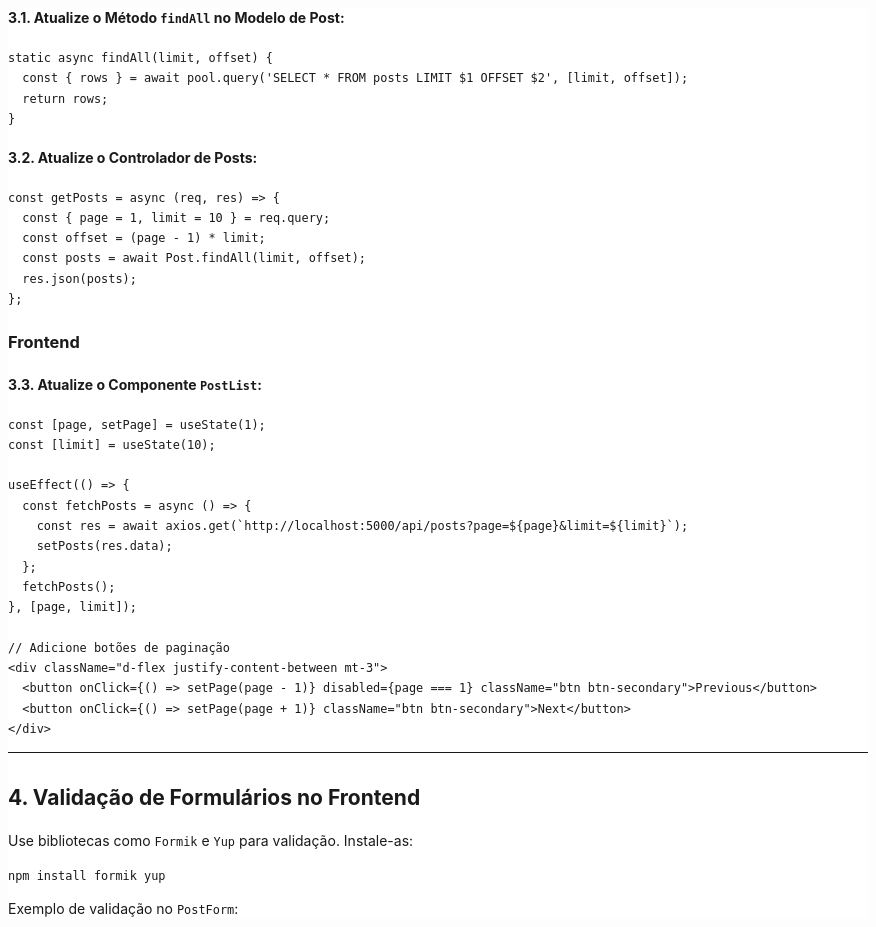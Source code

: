 #### 3.1. Atualize o Método `findAll` no Modelo de Post:

```
static async findAll(limit, offset) {
  const { rows } = await pool.query('SELECT * FROM posts LIMIT $1 OFFSET $2', [limit, offset]);
  return rows;
}
```

#### 3.2. Atualize o Controlador de Posts:

```
const getPosts = async (req, res) => {
  const { page = 1, limit = 10 } = req.query;
  const offset = (page - 1) * limit;
  const posts = await Post.findAll(limit, offset);
  res.json(posts);
};
```

### Frontend

#### 3.3. Atualize o Componente `PostList`:

```
const [page, setPage] = useState(1);
const [limit] = useState(10);

useEffect(() => {
  const fetchPosts = async () => {
    const res = await axios.get(`http://localhost:5000/api/posts?page=${page}&limit=${limit}`);
    setPosts(res.data);
  };
  fetchPosts();
}, [page, limit]);

// Adicione botões de paginação
<div className="d-flex justify-content-between mt-3">
  <button onClick={() => setPage(page - 1)} disabled={page === 1} className="btn btn-secondary">Previous</button>
  <button onClick={() => setPage(page + 1)} className="btn btn-secondary">Next</button>
</div>
```

* * *

4\. **Validação de Formulários no Frontend**
--------------------------------------------

Use bibliotecas como `Formik` e `Yup` para validação. Instale-as:

```
npm install formik yup
```

Exemplo de validação no `PostForm`:
